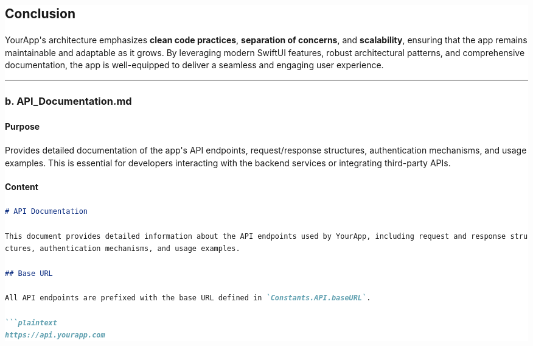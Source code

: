 ## Conclusion

YourApp's architecture emphasizes **clean code practices**, **separation of concerns**, and **scalability**, ensuring that the app remains maintainable and adaptable as it grows. By leveraging modern SwiftUI features, robust architectural patterns, and comprehensive documentation, the app is well-equipped to deliver a seamless and engaging user experience.

---

### b. **API_Documentation.md**

#### **Purpose**

Provides detailed documentation of the app's API endpoints, request/response structures, authentication mechanisms, and usage examples. This is essential for developers interacting with the backend services or integrating third-party APIs.

#### **Content**

```markdown
# API Documentation

This document provides detailed information about the API endpoints used by YourApp, including request and response structures, authentication mechanisms, and usage examples.

## Base URL

All API endpoints are prefixed with the base URL defined in `Constants.API.baseURL`.

```plaintext
https://api.yourapp.com
